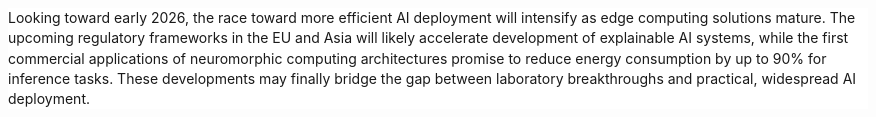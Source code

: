 Looking toward early 2026, the race toward more efficient AI deployment will intensify as edge computing solutions mature. The upcoming regulatory frameworks in the EU and Asia will likely accelerate development of explainable AI systems, while the first commercial applications of neuromorphic computing architectures promise to reduce energy consumption by up to 90% for inference tasks. These developments may finally bridge the gap between laboratory breakthroughs and practical, widespread AI deployment.